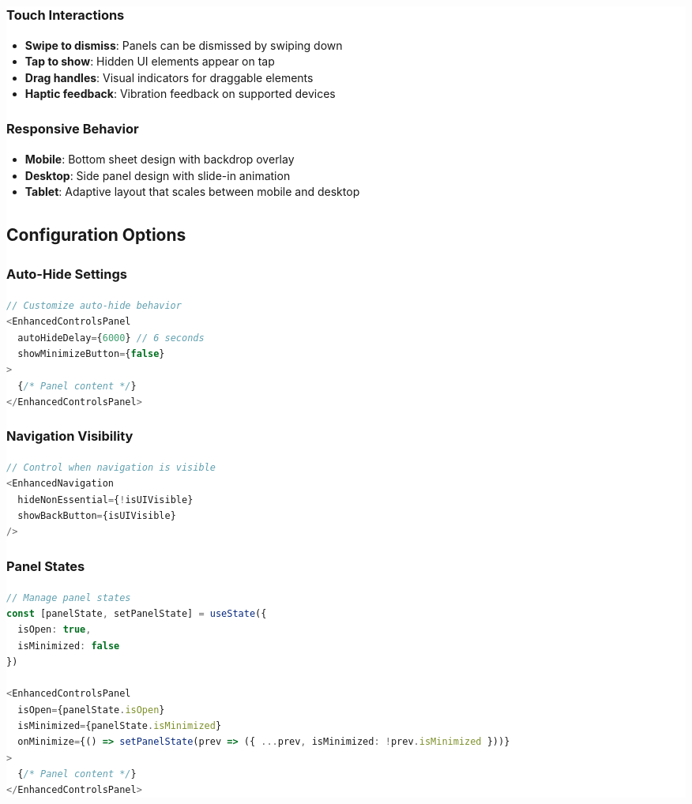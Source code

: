 ### Touch Interactions
- **Swipe to dismiss**: Panels can be dismissed by swiping down
- **Tap to show**: Hidden UI elements appear on tap
- **Drag handles**: Visual indicators for draggable elements
- **Haptic feedback**: Vibration feedback on supported devices

### Responsive Behavior
- **Mobile**: Bottom sheet design with backdrop overlay
- **Desktop**: Side panel design with slide-in animation
- **Tablet**: Adaptive layout that scales between mobile and desktop

## Configuration Options

### Auto-Hide Settings
```typescript
// Customize auto-hide behavior
<EnhancedControlsPanel
  autoHideDelay={6000} // 6 seconds
  showMinimizeButton={false}
>
  {/* Panel content */}
</EnhancedControlsPanel>
```

### Navigation Visibility
```typescript
// Control when navigation is visible
<EnhancedNavigation
  hideNonEssential={!isUIVisible}
  showBackButton={isUIVisible}
/>
```

### Panel States
```typescript
// Manage panel states
const [panelState, setPanelState] = useState({
  isOpen: true,
  isMinimized: false
})

<EnhancedControlsPanel
  isOpen={panelState.isOpen}
  isMinimized={panelState.isMinimized}
  onMinimize={() => setPanelState(prev => ({ ...prev, isMinimized: !prev.isMinimized }))}
>
  {/* Panel content */}
</EnhancedControlsPanel>
```
